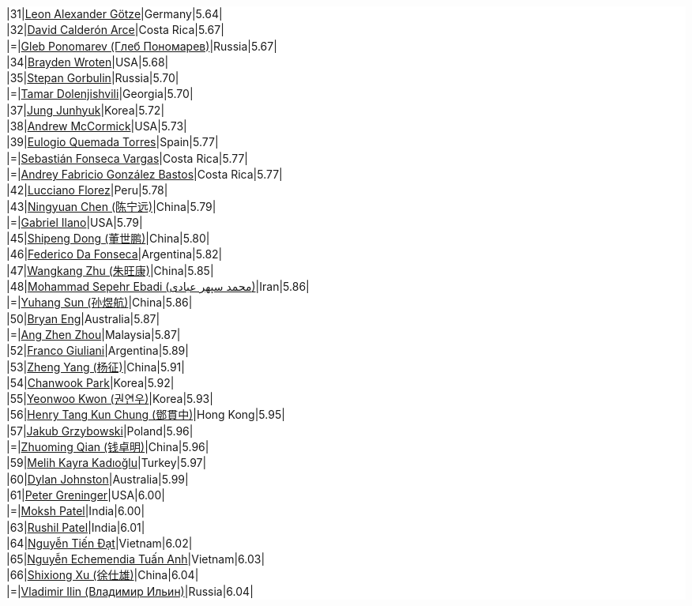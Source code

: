 |31|[Leon Alexander Götze](https://www.worldcubeassociation.org/persons/2017GOTZ01)|Germany|5.64|  
|32|[David Calderón Arce](https://www.worldcubeassociation.org/persons/2017ARCE04)|Costa Rica|5.67|  
|=|[Gleb Ponomarev (Глеб Пономарев)](https://www.worldcubeassociation.org/persons/2019PONO01)|Russia|5.67|  
|34|[Brayden Wroten](https://www.worldcubeassociation.org/persons/2018WROT01)|USA|5.68|  
|35|[Stepan Gorbulin](https://www.worldcubeassociation.org/persons/2017GORB01)|Russia|5.70|  
|=|[Tamar Dolenjishvili](https://www.worldcubeassociation.org/persons/2018DOLE01)|Georgia|5.70|  
|37|[Jung Junhyuk](https://www.worldcubeassociation.org/persons/2015JUNH02)|Korea|5.72|  
|38|[Andrew McCormick](https://www.worldcubeassociation.org/persons/2019MCCO08)|USA|5.73|  
|39|[Eulogio Quemada Torres](https://www.worldcubeassociation.org/persons/2017TORR32)|Spain|5.77|  
|=|[Sebastián Fonseca Vargas](https://www.worldcubeassociation.org/persons/2017VARG14)|Costa Rica|5.77|  
|=|[Andrey Fabricio González Bastos](https://www.worldcubeassociation.org/persons/2018BAST02)|Costa Rica|5.77|  
|42|[Lucciano Florez](https://www.worldcubeassociation.org/persons/2017FLOR01)|Peru|5.78|  
|43|[Ningyuan Chen (陈宁远)](https://www.worldcubeassociation.org/persons/2013CHEN98)|China|5.79|  
|=|[Gabriel Ilano](https://www.worldcubeassociation.org/persons/2016ILAN03)|USA|5.79|  
|45|[Shipeng Dong (董世鹏)](https://www.worldcubeassociation.org/persons/2018DONG20)|China|5.80|  
|46|[Federico Da Fonseca](https://www.worldcubeassociation.org/persons/2015FONS02)|Argentina|5.82|  
|47|[Wangkang Zhu (朱旺康)](https://www.worldcubeassociation.org/persons/2016ZHUW02)|China|5.85|  
|48|[Mohammad Sepehr Ebadi (محمد سپهر عبادی)](https://www.worldcubeassociation.org/persons/2016EBAD01)|Iran|5.86|  
|=|[Yuhang Sun (孙煜航)](https://www.worldcubeassociation.org/persons/2019SUNY09)|China|5.86|  
|50|[Bryan Eng](https://www.worldcubeassociation.org/persons/2017ENGB01)|Australia|5.87|  
|=|[Ang Zhen Zhou](https://www.worldcubeassociation.org/persons/2017ZHOU01)|Malaysia|5.87|  
|52|[Franco Giuliani](https://www.worldcubeassociation.org/persons/2017GIUL02)|Argentina|5.89|  
|53|[Zheng Yang (杨征)](https://www.worldcubeassociation.org/persons/2018YANZ19)|China|5.91|  
|54|[Chanwook Park](https://www.worldcubeassociation.org/persons/2018PARK01)|Korea|5.92|  
|55|[Yeonwoo Kwon (권연우)](https://www.worldcubeassociation.org/persons/2018KWON02)|Korea|5.93|  
|56|[Henry Tang Kun Chung (鄧貫中)](https://www.worldcubeassociation.org/persons/2016CHUN07)|Hong Kong|5.95|  
|57|[Jakub Grzybowski](https://www.worldcubeassociation.org/persons/2017GRZY02)|Poland|5.96|  
|=|[Zhuoming Qian (钱卓明)](https://www.worldcubeassociation.org/persons/2018QIAN16)|China|5.96|  
|59|[Melih Kayra Kadıoğlu](https://www.worldcubeassociation.org/persons/2018KADI01)|Turkey|5.97|  
|60|[Dylan Johnston](https://www.worldcubeassociation.org/persons/2018JOHN34)|Australia|5.99|  
|61|[Peter Greninger](https://www.worldcubeassociation.org/persons/2018GREN01)|USA|6.00|  
|=|[Moksh Patel](https://www.worldcubeassociation.org/persons/2018PATE06)|India|6.00|  
|63|[Rushil Patel](https://www.worldcubeassociation.org/persons/2015PATE16)|India|6.01|  
|64|[Nguyễn Tiến Đạt](https://www.worldcubeassociation.org/persons/2020DATN01)|Vietnam|6.02|  
|65|[Nguyễn Echemendia Tuấn Anh](https://www.worldcubeassociation.org/persons/2019ANHN05)|Vietnam|6.03|  
|66|[Shixiong Xu (徐仕雄)](https://www.worldcubeassociation.org/persons/2016XUSH03)|China|6.04|  
|=|[Vladimir Ilin (Владимир Ильин)](https://www.worldcubeassociation.org/persons/2018ILIN01)|Russia|6.04|  